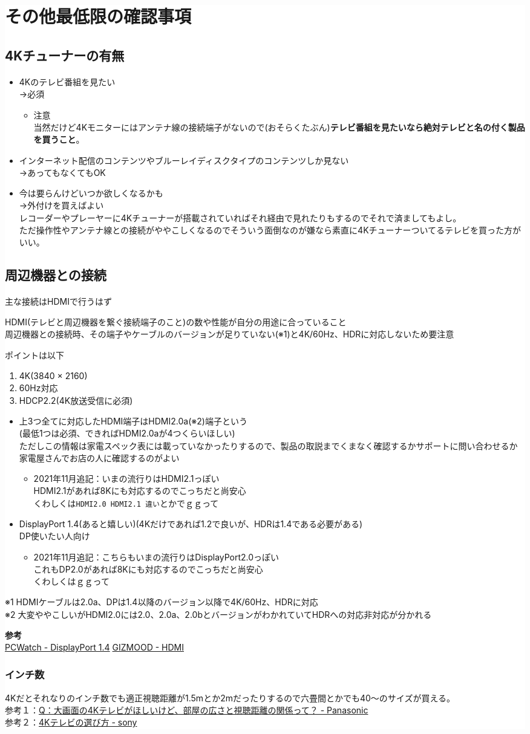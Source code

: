 # その他最低限の確認事項

## 4Kチューナーの有無  

* 4Kのテレビ番組を見たい  
  →必須  
  * 注意  
    当然だけど4Kモニターにはアンテナ線の接続端子がないので(おそらくたぶん)**テレビ番組を見たいなら絶対テレビと名の付く製品を買うこと**。

* インターネット配信のコンテンツやブルーレイディスクタイプのコンテンツしか見ない  
  →あってもなくてもOK  
* 今は要らんけどいつか欲しくなるかも  
  →外付けを買えばよい  
  レコーダーやプレーヤーに4Kチューナーが搭載されていればそれ経由で見れたりもするのでそれで済ましてもよし。  
  ただ操作性やアンテナ線との接続がややこしくなるのでそういう面倒なのが嫌なら素直に4Kチューナーついてるテレビを買った方がいい。

## 周辺機器との接続

主な接続はHDMIで行うはず  

HDMI(テレビと周辺機器を繋ぐ接続端子のこと)の数や性能が自分の用途に合っていること  
周辺機器との接続時、その端子やケーブルのバージョンが足りていない(※1)と4K/60Hz、HDRに対応しないため要注意  

ポイントは以下
1. 4K(3840 × 2160)
1. 60Hz対応
1. HDCP2.2(4K放送受信に必須)    

* 上3つ全てに対応したHDMI端子はHDMI2.0a(※2)端子という  
  (最低1つは必須、できればHDMI2.0aが4つくらいほしい)  
  ただしこの情報は家電スペック表には載っていなかったりするので、製品の取説までくまなく確認するかサポートに問い合わせるか家電屋さんでお店の人に確認するのがよい
  * 2021年11月追記：いまの流行りはHDMI2.1っぽい  
    HDMI2.1があれば8Kにも対応するのでこっちだと尚安心  
    くわしくは`HDMI2.0 HDMI2.1 違い`とかでｇｇって  

* DisplayPort 1.4(あると嬉しい)(4Kだけであれば1.2で良いが、HDRは1.4である必要がある)  
  DP使いたい人向け  
  * 2021年11月追記：こちらもいまの流行りはDisplayPort2.0っぽい  
    これもDP2.0があれば8Kにも対応するのでこっちだと尚安心  
    くわしくはｇｇって  

※1 HDMIケーブルは2.0a、DPは1.4以降のバージョン以降で4K/60Hz、HDRに対応  
※2 大変ややこしいがHDMI2.0には2.0、2.0a、2.0bとバージョンがわかれていてHDRへの対応非対応が分かれる  

**参考**     
[PCWatch - DisplayPort 1.4](https://pc.watch.impress.co.jp/docs/news/746343.html)
[GIZMOOD - HDMI](https://www.gizmodo.jp/2018/06/you_are_probably_using_the_wrong_hdmi_cord.html)

### インチ数
4Kだとそれなりのインチ数でも適正視聴距離が1.5mとか2mだったりするので六畳間とかでも40～のサイズが買える。  
参考１：[Q：大画面の4Kテレビがほしいけど、部屋の広さと視聴距離の関係って？ - Panasonic](https://panasonic.jp/viera/digital_fun/room_4k.html)  
参考２：[4Kテレビの選び方 - sony](https://www.sony.jp/bravia/tv_choice/)
